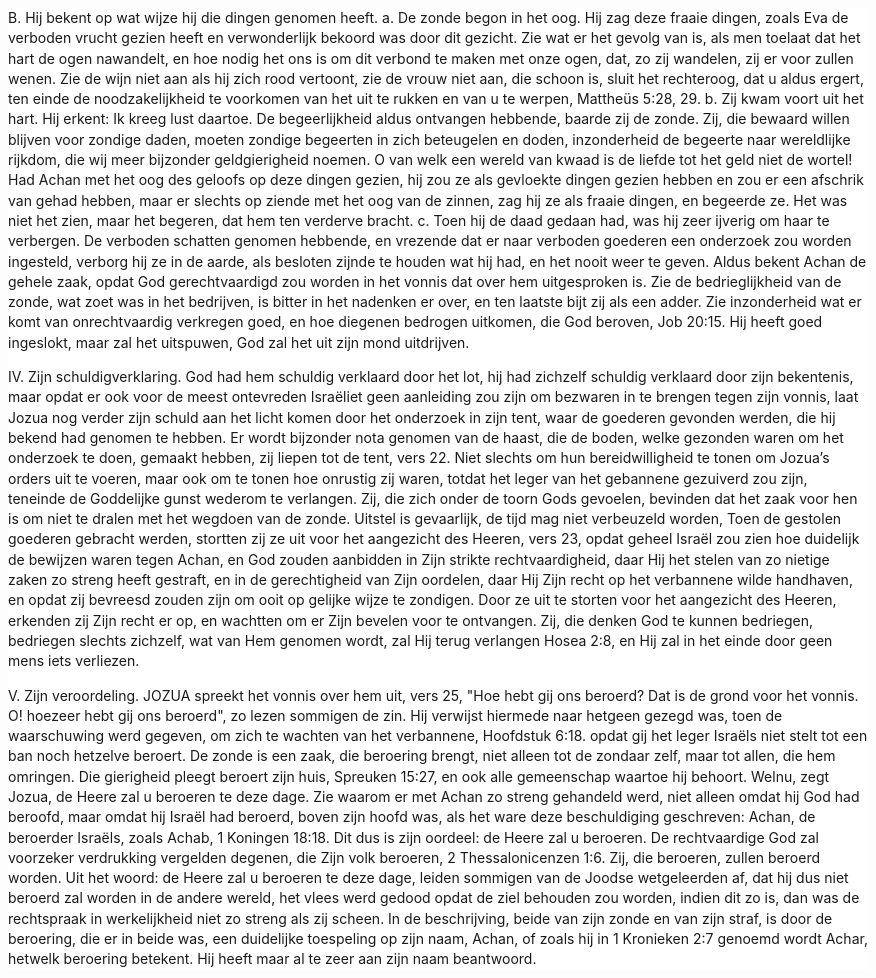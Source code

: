 B. Hij bekent op wat wijze hij die dingen genomen heeft. 
a. De zonde begon in het oog. Hij zag deze fraaie dingen, zoals Eva de verboden vrucht gezien heeft en verwonderlijk bekoord was door dit gezicht. Zie wat er het gevolg van is, als men toelaat dat het hart de ogen nawandelt, en hoe nodig het ons is om dit verbond te maken met onze ogen, dat, zo zij wandelen, zij er voor zullen wenen. Zie de wijn niet aan als hij zich rood vertoont, zie de vrouw niet aan, die schoon is, sluit het rechteroog, dat u aldus ergert, ten einde de noodzakelijkheid te voorkomen van het uit te rukken en van u te werpen, Mattheüs 5:28, 29. 
b. Zij kwam voort uit het hart. Hij erkent: Ik kreeg lust daartoe. De begeerlijkheid aldus ontvangen hebbende, baarde zij de zonde. Zij, die bewaard willen blijven voor zondige daden, moeten zondige begeerten in zich beteugelen en doden, inzonderheid de begeerte naar wereldlijke rijkdom, die wij meer bijzonder geldgierigheid noemen. O van welk een wereld van kwaad is de liefde tot het geld niet de wortel! Had Achan met het oog des geloofs op deze dingen gezien, hij zou ze als gevloekte dingen gezien hebben en zou er een afschrik van gehad hebben, maar er slechts op ziende met het oog van de zinnen, zag hij ze als fraaie dingen, en begeerde ze. Het was niet het zien, maar het begeren, dat hem ten verderve bracht. 
c. Toen hij de daad gedaan had, was hij zeer ijverig om haar te verbergen. De verboden schatten genomen hebbende, en vrezende dat er naar verboden goederen een onderzoek zou worden ingesteld, verborg hij ze in de aarde, als besloten zijnde te houden wat hij had, en het nooit weer te geven. Aldus bekent Achan de gehele zaak, opdat God gerechtvaardigd zou worden in het vonnis dat over hem uitgesproken is. Zie de bedrieglijkheid van de zonde, wat zoet was in het bedrijven, is bitter in het nadenken er over, en ten laatste bijt zij als een adder. Zie inzonderheid wat er komt van onrechtvaardig verkregen goed, en hoe diegenen bedrogen uitkomen, die God beroven, Job 20:15. Hij heeft goed ingeslokt, maar zal het uitspuwen, God zal het uit zijn mond uitdrijven. 

IV. Zijn schuldigverklaring. God had hem schuldig verklaard door het lot, hij had zichzelf schuldig verklaard door zijn bekentenis, maar opdat er ook voor de meest ontevreden Israëliet geen aanleiding zou zijn om bezwaren in te brengen tegen zijn vonnis, laat Jozua nog verder zijn schuld aan het licht komen door het onderzoek in zijn tent, waar de goederen gevonden werden, die hij bekend had genomen te hebben. Er wordt bijzonder nota genomen van de haast, die de boden, welke gezonden waren om het onderzoek te doen, gemaakt hebben, zij liepen tot de tent, vers 22. Niet slechts om hun bereidwilligheid te tonen om Jozua’s orders uit te voeren, maar ook om te tonen hoe onrustig zij waren, totdat het leger van het gebannene gezuiverd zou zijn, teneinde de Goddelijke gunst wederom te verlangen. Zij, die zich onder de toorn Gods gevoelen, bevinden dat het zaak voor hen is om niet te dralen met het wegdoen van de zonde. Uitstel is gevaarlijk, de tijd mag niet verbeuzeld worden, Toen de gestolen goederen gebracht werden, stortten zij ze uit voor het aangezicht des Heeren, vers 23, opdat geheel Israël zou zien hoe duidelijk de bewijzen waren tegen Achan, en God zouden aanbidden in Zijn strikte rechtvaardigheid, daar Hij het stelen van zo nietige zaken zo streng heeft gestraft, en in de gerechtigheid van Zijn oordelen, daar Hij Zijn recht op het verbannene wilde handhaven, en opdat zij bevreesd zouden zijn om ooit op gelijke wijze te zondigen. Door ze uit te storten voor het aangezicht des Heeren, erkenden zij Zijn recht er op, en wachtten om er Zijn bevelen voor te ontvangen. Zij, die denken God te kunnen bedriegen, bedriegen slechts zichzelf, wat van Hem genomen wordt, zal Hij terug verlangen Hosea 2:8, en Hij zal in het einde door geen mens iets verliezen. 

V. Zijn veroordeling. 
JOZUA spreekt het vonnis over hem uit, vers 25, "Hoe hebt gij ons beroerd? Dat is de grond voor het vonnis. O! hoezeer hebt gij ons beroerd", zo lezen sommigen de zin. Hij verwijst hiermede naar hetgeen gezegd was, toen de waarschuwing werd gegeven, om zich te wachten van het verbannene, Hoofdstuk 6:18. opdat gij het leger Israëls niet stelt tot een ban noch hetzelve beroert. De zonde is een zaak, die beroering brengt, niet alleen tot de zondaar zelf, maar tot allen, die hem omringen. Die gierigheid pleegt beroert zijn huis, Spreuken 15:27, en ook alle gemeenschap waartoe hij behoort. Welnu, zegt Jozua, de Heere zal u beroeren te deze dage. Zie waarom er met Achan zo streng gehandeld werd, niet alleen omdat hij God had beroofd, maar omdat hij Israël had beroerd, boven zijn hoofd was, als het ware deze beschuldiging geschreven: Achan, de beroerder Israëls, zoals Achab, 1 Koningen 18:18. Dit dus is zijn oordeel: de Heere zal u beroeren. De rechtvaardige God zal voorzeker verdrukking vergelden degenen, die Zijn volk beroeren, 2 Thessalonicenzen 1:6. Zij, die beroeren, zullen beroerd worden. Uit het woord: de Heere zal u beroeren te deze dage, leiden sommigen van de Joodse wetgeleerden af, dat hij dus niet beroerd zal worden in de andere wereld, het vlees werd gedood opdat de ziel behouden zou worden, indien dit zo is, dan was de rechtspraak in werkelijkheid niet zo streng als zij scheen. In de beschrijving, beide van zijn zonde en van zijn straf, is door de beroering, die er in beide was, een duidelijke toespeling op zijn naam, Achan, of zoals hij in 1 Kronieken 2:7 genoemd wordt Achar, hetwelk beroering betekent. Hij heeft maar al te zeer aan zijn naam beantwoord. 
